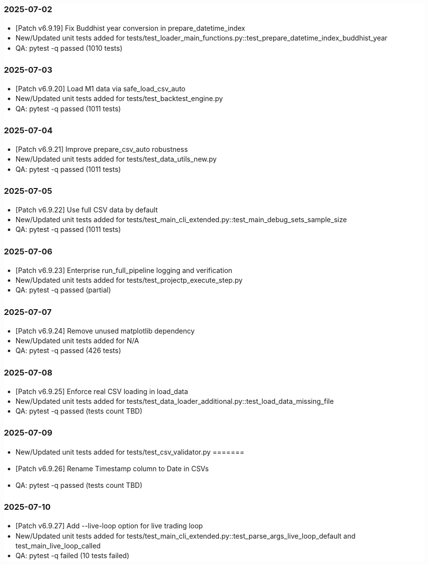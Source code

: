 ### 2025-07-02
- [Patch v6.9.19] Fix Buddhist year conversion in prepare_datetime_index
- New/Updated unit tests added for tests/test_loader_main_functions.py::test_prepare_datetime_index_buddhist_year
- QA: pytest -q passed (1010 tests)

### 2025-07-03
- [Patch v6.9.20] Load M1 data via safe_load_csv_auto
- New/Updated unit tests added for tests/test_backtest_engine.py
- QA: pytest -q passed (1011 tests)

### 2025-07-04
- [Patch v6.9.21] Improve prepare_csv_auto robustness
- New/Updated unit tests added for tests/test_data_utils_new.py
- QA: pytest -q passed (1011 tests)

### 2025-07-05
- [Patch v6.9.22] Use full CSV data by default
- New/Updated unit tests added for tests/test_main_cli_extended.py::test_main_debug_sets_sample_size
- QA: pytest -q passed (1011 tests)

### 2025-07-06
- [Patch v6.9.23] Enterprise run_full_pipeline logging and verification
- New/Updated unit tests added for tests/test_projectp_execute_step.py
- QA: pytest -q passed (partial)

### 2025-07-07
- [Patch v6.9.24] Remove unused matplotlib dependency
- New/Updated unit tests added for N/A
- QA: pytest -q passed (426 tests)

### 2025-07-08
- [Patch v6.9.25] Enforce real CSV loading in load_data
- New/Updated unit tests added for tests/test_data_loader_additional.py::test_load_data_missing_file
- QA: pytest -q passed (tests count TBD)

### 2025-07-09

- New/Updated unit tests added for tests/test_csv_validator.py
=======
- [Patch v6.9.26] Rename Timestamp column to Date in CSVs

- QA: pytest -q passed (tests count TBD)
### 2025-07-10
- [Patch v6.9.27] Add --live-loop option for live trading loop
- New/Updated unit tests added for tests/test_main_cli_extended.py::test_parse_args_live_loop_default and test_main_live_loop_called
- QA: pytest -q failed (10 tests failed)
